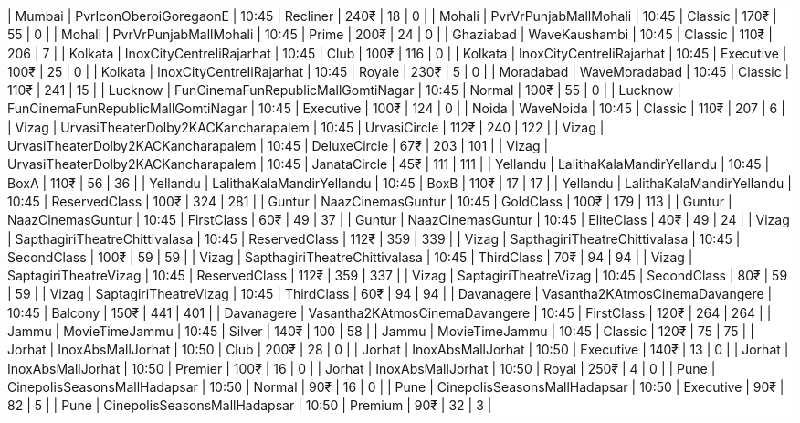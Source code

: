| Mumbai                 | PvrIconOberoiGoregaonE                        | 10:45 | Recliner           |   240₹ |       18 |      0 |
| Mohali                 | PvrVrPunjabMallMohali                         | 10:45 | Classic            |   170₹ |       55 |      0 |
| Mohali                 | PvrVrPunjabMallMohali                         | 10:45 | Prime              |   200₹ |       24 |      0 |
| Ghaziabad              | WaveKaushambi                                 | 10:45 | Classic            |   110₹ |      206 |      7 |
| Kolkata                | InoxCityCentreIiRajarhat                      | 10:45 | Club               |   100₹ |      116 |      0 |
| Kolkata                | InoxCityCentreIiRajarhat                      | 10:45 | Executive          |   100₹ |       25 |      0 |
| Kolkata                | InoxCityCentreIiRajarhat                      | 10:45 | Royale             |   230₹ |        5 |      0 |
| Moradabad              | WaveMoradabad                                 | 10:45 | Classic            |   110₹ |      241 |     15 |
| Lucknow                | FunCinemaFunRepublicMallGomtiNagar            | 10:45 | Normal             |   100₹ |       55 |      0 |
| Lucknow                | FunCinemaFunRepublicMallGomtiNagar            | 10:45 | Executive          |   100₹ |      124 |      0 |
| Noida                  | WaveNoida                                     | 10:45 | Classic            |   110₹ |      207 |      6 |
| Vizag                  | UrvasiTheaterDolby2KACKancharapalem           | 10:45 | UrvasiCircle       |   112₹ |      240 |    122 |
| Vizag                  | UrvasiTheaterDolby2KACKancharapalem           | 10:45 | DeluxeCircle       |    67₹ |      203 |    101 |
| Vizag                  | UrvasiTheaterDolby2KACKancharapalem           | 10:45 | JanataCircle       |    45₹ |      111 |    111 |
| Yellandu               | LalithaKalaMandirYellandu                     | 10:45 | BoxA               |   110₹ |       56 |     36 |
| Yellandu               | LalithaKalaMandirYellandu                     | 10:45 | BoxB               |   110₹ |       17 |     17 |
| Yellandu               | LalithaKalaMandirYellandu                     | 10:45 | ReservedClass      |   100₹ |      324 |    281 |
| Guntur                 | NaazCinemasGuntur                             | 10:45 | GoldClass          |   100₹ |      179 |    113 |
| Guntur                 | NaazCinemasGuntur                             | 10:45 | FirstClass         |    60₹ |       49 |     37 |
| Guntur                 | NaazCinemasGuntur                             | 10:45 | EliteClass         |    40₹ |       49 |     24 |
| Vizag                  | SapthagiriTheatreChittivalasa                 | 10:45 | ReservedClass      |   112₹ |      359 |    339 |
| Vizag                  | SapthagiriTheatreChittivalasa                 | 10:45 | SecondClass        |   100₹ |       59 |     59 |
| Vizag                  | SapthagiriTheatreChittivalasa                 | 10:45 | ThirdClass         |    70₹ |       94 |     94 |
| Vizag                  | SaptagiriTheatreVizag                         | 10:45 | ReservedClass      |   112₹ |      359 |    337 |
| Vizag                  | SaptagiriTheatreVizag                         | 10:45 | SecondClass        |    80₹ |       59 |     59 |
| Vizag                  | SaptagiriTheatreVizag                         | 10:45 | ThirdClass         |    60₹ |       94 |     94 |
| Davanagere             | Vasantha2KAtmosCinemaDavangere                | 10:45 | Balcony            |   150₹ |      441 |    401 |
| Davanagere             | Vasantha2KAtmosCinemaDavangere                | 10:45 | FirstClass         |   120₹ |      264 |    264 |
| Jammu                  | MovieTimeJammu                                | 10:45 | Silver             |   140₹ |      100 |     58 |
| Jammu                  | MovieTimeJammu                                | 10:45 | Classic            |   120₹ |       75 |     75 |
| Jorhat                 | InoxAbsMallJorhat                             | 10:50 | Club               |   200₹ |       28 |      0 |
| Jorhat                 | InoxAbsMallJorhat                             | 10:50 | Executive          |   140₹ |       13 |      0 |
| Jorhat                 | InoxAbsMallJorhat                             | 10:50 | Premier            |   100₹ |       16 |      0 |
| Jorhat                 | InoxAbsMallJorhat                             | 10:50 | Royal              |   250₹ |        4 |      0 |
| Pune                   | CinepolisSeasonsMallHadapsar                  | 10:50 | Normal             |    90₹ |       16 |      0 |
| Pune                   | CinepolisSeasonsMallHadapsar                  | 10:50 | Executive          |    90₹ |       82 |      5 |
| Pune                   | CinepolisSeasonsMallHadapsar                  | 10:50 | Premium            |    90₹ |       32 |      3 |